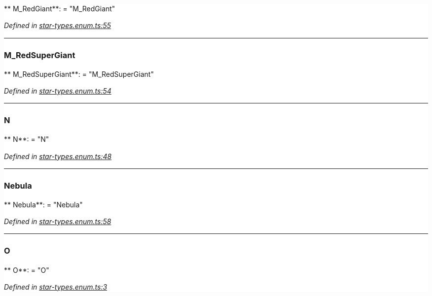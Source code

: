 ** M_RedGiant**:    = "M_RedGiant"

*Defined in [star-types.enum.ts:55](https://github.com/chrisbruford/cmdr-journal/blob/5b08b7d/src/star-types.enum.ts#L55)*





___

<a id="m_redsupergiant"></a>

###  M_RedSuperGiant

** M_RedSuperGiant**:    = "M_RedSuperGiant"

*Defined in [star-types.enum.ts:54](https://github.com/chrisbruford/cmdr-journal/blob/5b08b7d/src/star-types.enum.ts#L54)*





___

<a id="n"></a>

###  N

** N**:    = "N"

*Defined in [star-types.enum.ts:48](https://github.com/chrisbruford/cmdr-journal/blob/5b08b7d/src/star-types.enum.ts#L48)*





___

<a id="nebula"></a>

###  Nebula

** Nebula**:    = "Nebula"

*Defined in [star-types.enum.ts:58](https://github.com/chrisbruford/cmdr-journal/blob/5b08b7d/src/star-types.enum.ts#L58)*





___

<a id="o"></a>

###  O

** O**:    = "O"

*Defined in [star-types.enum.ts:3](https://github.com/chrisbruford/cmdr-journal/blob/5b08b7d/src/star-types.enum.ts#L3)*
